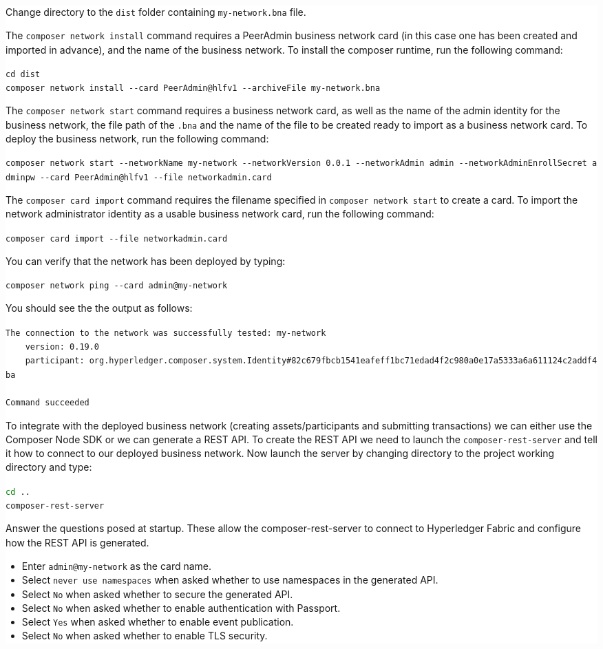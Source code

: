 Change directory to the `dist` folder containing `my-network.bna` file.

The `composer network install` command requires a PeerAdmin business network card (in this case one has been created and imported in advance), and the name of the business network. To install the composer runtime, run the following command:
```
cd dist
composer network install --card PeerAdmin@hlfv1 --archiveFile my-network.bna
```

The `composer network start` command requires a business network card, as well as the name of the admin identity for the business network, the file path of the `.bna` and the name of the file to be created ready to import as a business network card. To deploy the business network, run the following command:
```
composer network start --networkName my-network --networkVersion 0.0.1 --networkAdmin admin --networkAdminEnrollSecret adminpw --card PeerAdmin@hlfv1 --file networkadmin.card
```

The `composer card import` command requires the filename specified in `composer network start` to create a card. To import the network administrator identity as a usable business network card, run the following command:
```
composer card import --file networkadmin.card
```

You can verify that the network has been deployed by typing:
```
composer network ping --card admin@my-network
```

You should see the the output as follows:
```
The connection to the network was successfully tested: my-network
	version: 0.19.0
	participant: org.hyperledger.composer.system.Identity#82c679fbcb1541eafeff1bc71edad4f2c980a0e17a5333a6a611124c2addf4ba

Command succeeded
```

To integrate with the deployed business network (creating assets/participants and submitting transactions) we can either use the Composer Node SDK or we can generate a REST API. To create the REST API we need to launch the `composer-rest-server` and tell it how to connect to our deployed business network. Now launch the server by changing directory to the project working directory and type:
```bash
cd ..
composer-rest-server
```

Answer the questions posed at startup. These allow the composer-rest-server to connect to Hyperledger Fabric and configure how the REST API is generated.
* Enter `admin@my-network` as the card name.
* Select `never use namespaces` when asked whether to use namespaces in the generated API.
* Select `No` when asked whether to secure the generated API.
* Select `No` when asked whether to enable authentication with Passport.
* Select `Yes` when asked whether to enable event publication.
* Select `No` when asked whether to enable TLS security.
